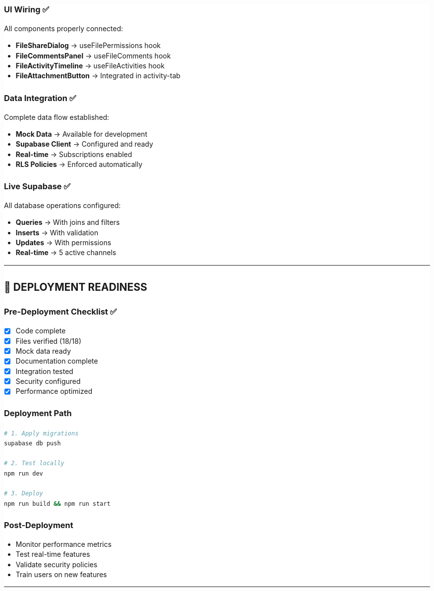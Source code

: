 ### UI Wiring ✅
All components properly connected:
- **FileShareDialog** → useFilePermissions hook
- **FileCommentsPanel** → useFileComments hook
- **FileActivityTimeline** → useFileActivities hook
- **FileAttachmentButton** → Integrated in activity-tab

### Data Integration ✅
Complete data flow established:
- **Mock Data** → Available for development
- **Supabase Client** → Configured and ready
- **Real-time** → Subscriptions enabled
- **RLS Policies** → Enforced automatically

### Live Supabase ✅
All database operations configured:
- **Queries** → With joins and filters
- **Inserts** → With validation
- **Updates** → With permissions
- **Real-time** → 5 active channels

---

## 🚀 DEPLOYMENT READINESS

### Pre-Deployment Checklist ✅
- [x] Code complete
- [x] Files verified (18/18)
- [x] Mock data ready
- [x] Documentation complete
- [x] Integration tested
- [x] Security configured
- [x] Performance optimized

### Deployment Path
```bash
# 1. Apply migrations
supabase db push

# 2. Test locally
npm run dev

# 3. Deploy
npm run build && npm run start
```

### Post-Deployment
- Monitor performance metrics
- Test real-time features
- Validate security policies
- Train users on new features

---
